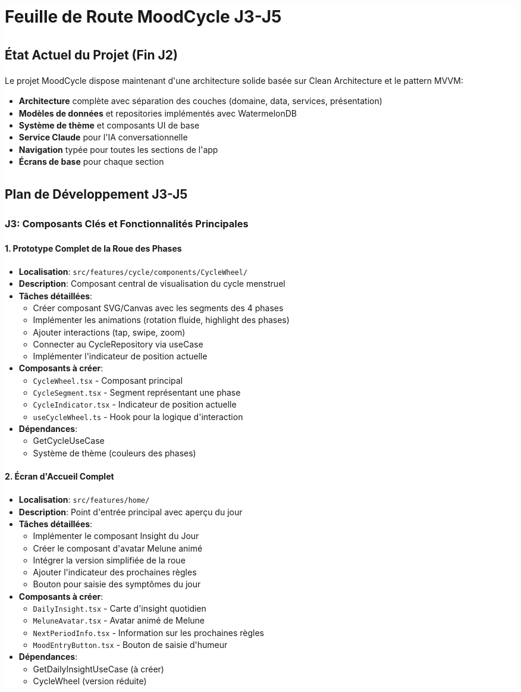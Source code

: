 # Feuille de Route MoodCycle J3-J5

## État Actuel du Projet (Fin J2)

Le projet MoodCycle dispose maintenant d'une architecture solide basée sur Clean Architecture et le pattern MVVM:

- **Architecture** complète avec séparation des couches (domaine, data, services, présentation)
- **Modèles de données** et repositories implémentés avec WatermelonDB
- **Système de thème** et composants UI de base
- **Service Claude** pour l'IA conversationnelle
- **Navigation** typée pour toutes les sections de l'app
- **Écrans de base** pour chaque section

## Plan de Développement J3-J5

### J3: Composants Clés et Fonctionnalités Principales

#### 1. Prototype Complet de la Roue des Phases
- **Localisation**: `src/features/cycle/components/CycleWheel/`
- **Description**: Composant central de visualisation du cycle menstruel
- **Tâches détaillées**:
  - Créer composant SVG/Canvas avec les segments des 4 phases
  - Implémenter les animations (rotation fluide, highlight des phases)
  - Ajouter interactions (tap, swipe, zoom)
  - Connecter au CycleRepository via useCase
  - Implémenter l'indicateur de position actuelle
- **Composants à créer**:
  - `CycleWheel.tsx` - Composant principal
  - `CycleSegment.tsx` - Segment représentant une phase
  - `CycleIndicator.tsx` - Indicateur de position actuelle
  - `useCycleWheel.ts` - Hook pour la logique d'interaction
- **Dépendances**:
  - GetCycleUseCase
  - Système de thème (couleurs des phases)

#### 2. Écran d'Accueil Complet
- **Localisation**: `src/features/home/`
- **Description**: Point d'entrée principal avec aperçu du jour
- **Tâches détaillées**:
  - Implémenter le composant Insight du Jour
  - Créer le composant d'avatar Melune animé
  - Intégrer la version simplifiée de la roue
  - Ajouter l'indicateur des prochaines règles
  - Bouton pour saisie des symptômes du jour
- **Composants à créer**:
  - `DailyInsight.tsx` - Carte d'insight quotidien
  - `MeluneAvatar.tsx` - Avatar animé de Melune
  - `NextPeriodInfo.tsx` - Information sur les prochaines règles
  - `MoodEntryButton.tsx` - Bouton de saisie d'humeur
- **Dépendances**:
  - GetDailyInsightUseCase (à créer)
  - CycleWheel (version réduite)
